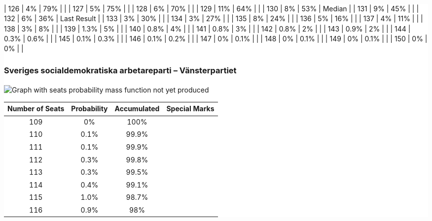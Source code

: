 | 126 | 4% | 79% |  |
| 127 | 5% | 75% |  |
| 128 | 6% | 70% |  |
| 129 | 11% | 64% |  |
| 130 | 8% | 53% | Median |
| 131 | 9% | 45% |  |
| 132 | 6% | 36% | Last Result |
| 133 | 3% | 30% |  |
| 134 | 3% | 27% |  |
| 135 | 8% | 24% |  |
| 136 | 5% | 16% |  |
| 137 | 4% | 11% |  |
| 138 | 3% | 8% |  |
| 139 | 1.3% | 5% |  |
| 140 | 0.8% | 4% |  |
| 141 | 0.8% | 3% |  |
| 142 | 0.8% | 2% |  |
| 143 | 0.9% | 2% |  |
| 144 | 0.3% | 0.6% |  |
| 145 | 0.1% | 0.3% |  |
| 146 | 0.1% | 0.2% |  |
| 147 | 0% | 0.1% |  |
| 148 | 0% | 0.1% |  |
| 149 | 0% | 0.1% |  |
| 150 | 0% | 0% |  |

### Sveriges socialdemokratiska arbetareparti – Vänsterpartiet

![Graph with seats probability mass function not yet produced](2022-08-29-SKOP-coalitions-seats-pmf-s–v.png "Seats Probability Mass Function")

| Number of Seats | Probability | Accumulated | Special Marks |
|:---------------:|:-----------:|:-----------:|:-------------:|
| 109 | 0% | 100% |  |
| 110 | 0.1% | 99.9% |  |
| 111 | 0.1% | 99.9% |  |
| 112 | 0.3% | 99.8% |  |
| 113 | 0.3% | 99.5% |  |
| 114 | 0.4% | 99.1% |  |
| 115 | 1.0% | 98.7% |  |
| 116 | 0.9% | 98% |  |